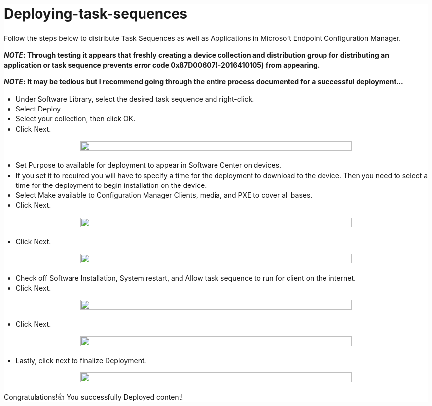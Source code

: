 # Deploying-task-sequences


 Follow the steps below to distribute Task Sequences as well as Applications in Microsoft Endpoint Configuration Manager.
  
<b> *NOTE*: Through testing it appears that freshly creating a device collection and distribution group for distributing an application or task sequence prevents error code 0x87D00607(-2016410105) from appearing.</b>

<b> *NOTE*: It may be tedious but I recommend going through the entire process documented for a successful deployment...</b>

- Under Software Library, select the desired task sequence and right-click.
- Select Deploy.
- Select your collection, then click OK.
- Click Next.

<p align="center">
<img src="https://i.imgur.com/BMGtpIy.png" height="80%" width="80%"/>

- Set Purpose to available for deployment to appear in Software Center on devices.
- If you set it to required you will have to specify a time for the deployment to download to the device. Then you need to select a time for the deployment to begin installation on the device.
- Select Make available to Configuration Manager Clients, media, and PXE to cover all bases.
- Click Next.

<p align="center">
<img src="https://i.imgur.com/OE6hrGK.png" height="80%" width="80%"/>

- Click Next.

<p align="center">
<img src="https://i.imgur.com/OpPnfYs.png" height="80%" width="80%"/>

- Check off Software Installation, System restart, and Allow task sequence to run for client on the internet.
- Click Next.

<p align="center">
<img src="https://i.imgur.com/JINN995.png" height="80%" width="80%"/>

- Click Next.

<p align="center">
<img src="https://i.imgur.com/Ed8cQiC.png" height="80%" width="80%"/>

- Lastly, click next to finalize Deployment.

<p align="center">
<img src="https://i.imgur.com/s7vhLQm.png" height="80%" width="80%"/>

Congratulations!👍 You successfully Deployed content!

